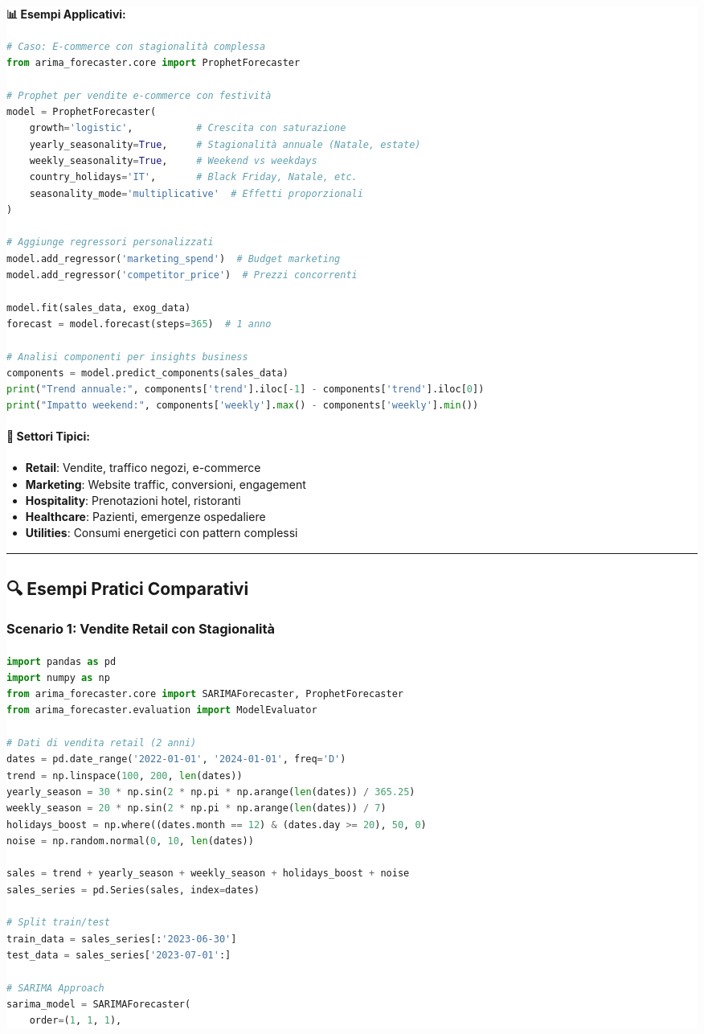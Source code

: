 #### 📊 **Esempi Applicativi:**
```python
# Caso: E-commerce con stagionalità complessa
from arima_forecaster.core import ProphetForecaster

# Prophet per vendite e-commerce con festività
model = ProphetForecaster(
    growth='logistic',           # Crescita con saturazione
    yearly_seasonality=True,     # Stagionalità annuale (Natale, estate)
    weekly_seasonality=True,     # Weekend vs weekdays
    country_holidays='IT',       # Black Friday, Natale, etc.
    seasonality_mode='multiplicative'  # Effetti proporzionali
)

# Aggiunge regressori personalizzati
model.add_regressor('marketing_spend')  # Budget marketing
model.add_regressor('competitor_price')  # Prezzi concorrenti

model.fit(sales_data, exog_data)
forecast = model.forecast(steps=365)  # 1 anno

# Analisi componenti per insights business
components = model.predict_components(sales_data)
print("Trend annuale:", components['trend'].iloc[-1] - components['trend'].iloc[0])
print("Impatto weekend:", components['weekly'].max() - components['weekly'].min())
```

#### 🏪 **Settori Tipici:**
- **Retail**: Vendite, traffico negozi, e-commerce
- **Marketing**: Website traffic, conversioni, engagement
- **Hospitality**: Prenotazioni hotel, ristoranti
- **Healthcare**: Pazienti, emergenze ospedaliere
- **Utilities**: Consumi energetici con pattern complessi

---

## 🔍 Esempi Pratici Comparativi

### Scenario 1: Vendite Retail con Stagionalità

```python
import pandas as pd
import numpy as np
from arima_forecaster.core import SARIMAForecaster, ProphetForecaster
from arima_forecaster.evaluation import ModelEvaluator

# Dati di vendita retail (2 anni)
dates = pd.date_range('2022-01-01', '2024-01-01', freq='D')
trend = np.linspace(100, 200, len(dates))
yearly_season = 30 * np.sin(2 * np.pi * np.arange(len(dates)) / 365.25)
weekly_season = 20 * np.sin(2 * np.pi * np.arange(len(dates)) / 7)
holidays_boost = np.where((dates.month == 12) & (dates.day >= 20), 50, 0)
noise = np.random.normal(0, 10, len(dates))

sales = trend + yearly_season + weekly_season + holidays_boost + noise
sales_series = pd.Series(sales, index=dates)

# Split train/test
train_data = sales_series[:'2023-06-30']
test_data = sales_series['2023-07-01':]

# SARIMA Approach
sarima_model = SARIMAForecaster(
    order=(1, 1, 1),
```